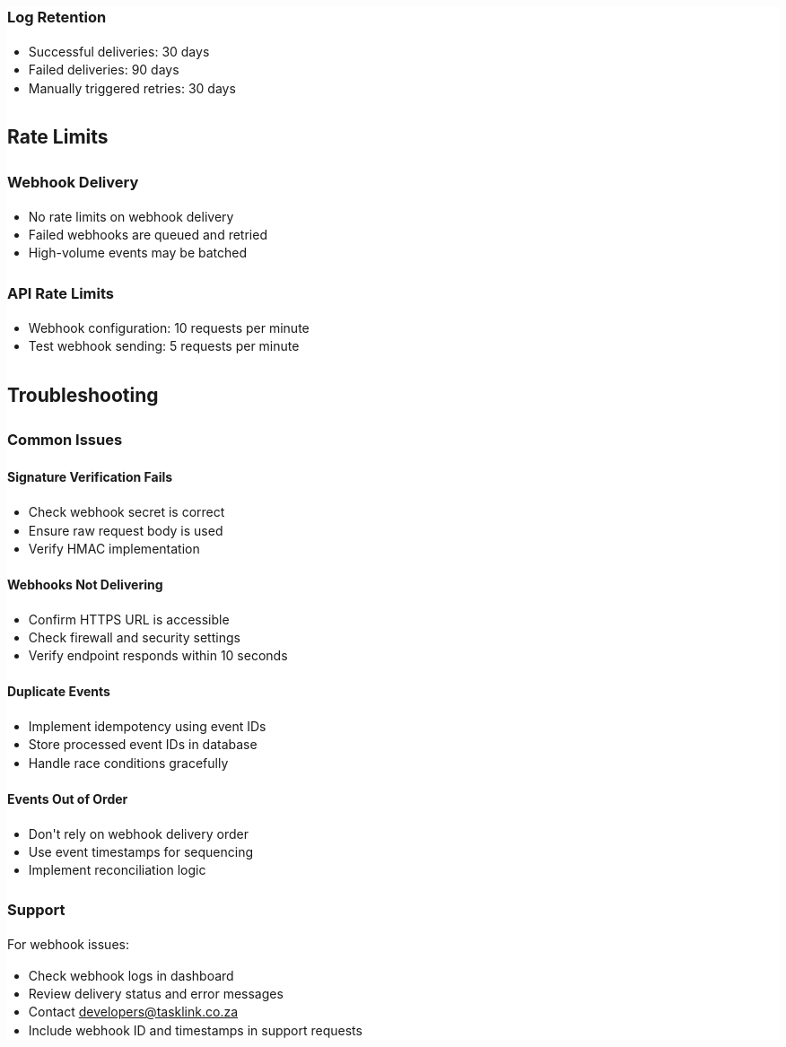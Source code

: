 ### Log Retention
- Successful deliveries: 30 days
- Failed deliveries: 90 days
- Manually triggered retries: 30 days

## Rate Limits

### Webhook Delivery
- No rate limits on webhook delivery
- Failed webhooks are queued and retried
- High-volume events may be batched

### API Rate Limits
- Webhook configuration: 10 requests per minute
- Test webhook sending: 5 requests per minute

## Troubleshooting

### Common Issues

#### Signature Verification Fails
- Check webhook secret is correct
- Ensure raw request body is used
- Verify HMAC implementation

#### Webhooks Not Delivering
- Confirm HTTPS URL is accessible
- Check firewall and security settings
- Verify endpoint responds within 10 seconds

#### Duplicate Events
- Implement idempotency using event IDs
- Store processed event IDs in database
- Handle race conditions gracefully

#### Events Out of Order
- Don't rely on webhook delivery order
- Use event timestamps for sequencing
- Implement reconciliation logic

### Support
For webhook issues:
- Check webhook logs in dashboard
- Review delivery status and error messages
- Contact developers@tasklink.co.za
- Include webhook ID and timestamps in support requests